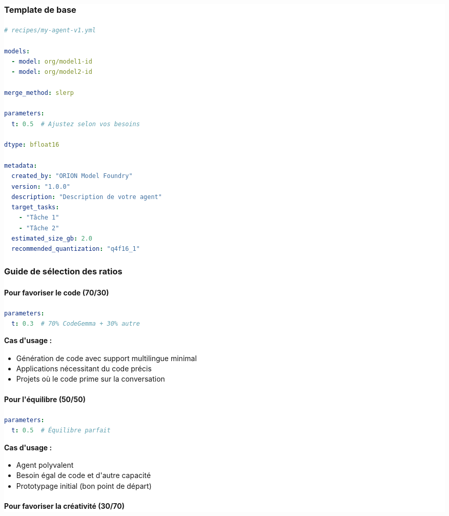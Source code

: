 ### Template de base

```yaml
# recipes/my-agent-v1.yml

models:
  - model: org/model1-id
  - model: org/model2-id

merge_method: slerp

parameters:
  t: 0.5  # Ajustez selon vos besoins

dtype: bfloat16

metadata:
  created_by: "ORION Model Foundry"
  version: "1.0.0"
  description: "Description de votre agent"
  target_tasks:
    - "Tâche 1"
    - "Tâche 2"
  estimated_size_gb: 2.0
  recommended_quantization: "q4f16_1"
```

### Guide de sélection des ratios

#### Pour favoriser le code (70/30)

```yaml
parameters:
  t: 0.3  # 70% CodeGemma + 30% autre
```

**Cas d'usage :**
- Génération de code avec support multilingue minimal
- Applications nécessitant du code précis
- Projets où le code prime sur la conversation

#### Pour l'équilibre (50/50)

```yaml
parameters:
  t: 0.5  # Équilibre parfait
```

**Cas d'usage :**
- Agent polyvalent
- Besoin égal de code et d'autre capacité
- Prototypage initial (bon point de départ)

#### Pour favoriser la créativité (30/70)
